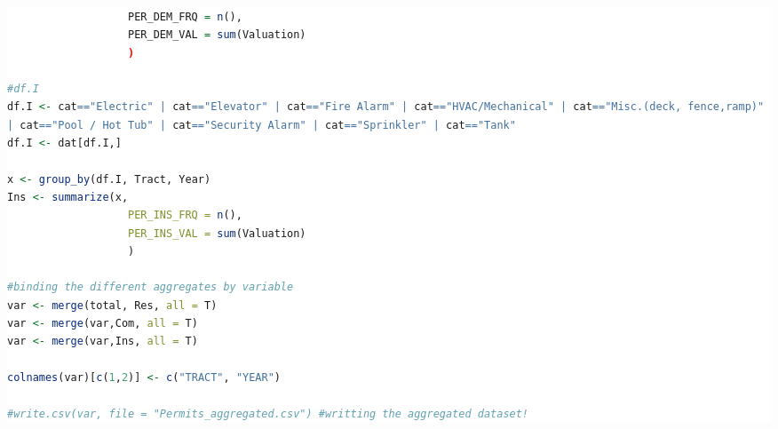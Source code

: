 ``` r
                   PER_DEM_FRQ = n(),
                   PER_DEM_VAL = sum(Valuation)
                   )

#df.I
df.I <- cat=="Electric" | cat=="Elevator" | cat=="Fire Alarm" | cat=="HVAC/Mechanical" | cat=="Misc.(deck, fence,ramp)" | cat=="Pool / Hot Tub" | cat=="Security Alarm" | cat=="Sprinkler" | cat=="Tank"
df.I <- dat[df.I,] 

x <- group_by(df.I, Tract, Year)
Ins <- summarize(x, 
                   PER_INS_FRQ = n(),
                   PER_INS_VAL = sum(Valuation)
                   )

#binding the different aggregates by variable
var <- merge(total, Res, all = T)
var <- merge(var,Com, all = T)
var <- merge(var,Ins, all = T)

colnames(var)[c(1,2)] <- c("TRACT", "YEAR")

#write.csv(var, file = "Permits_aggregated.csv") #writting the aggregated dataset!
```
